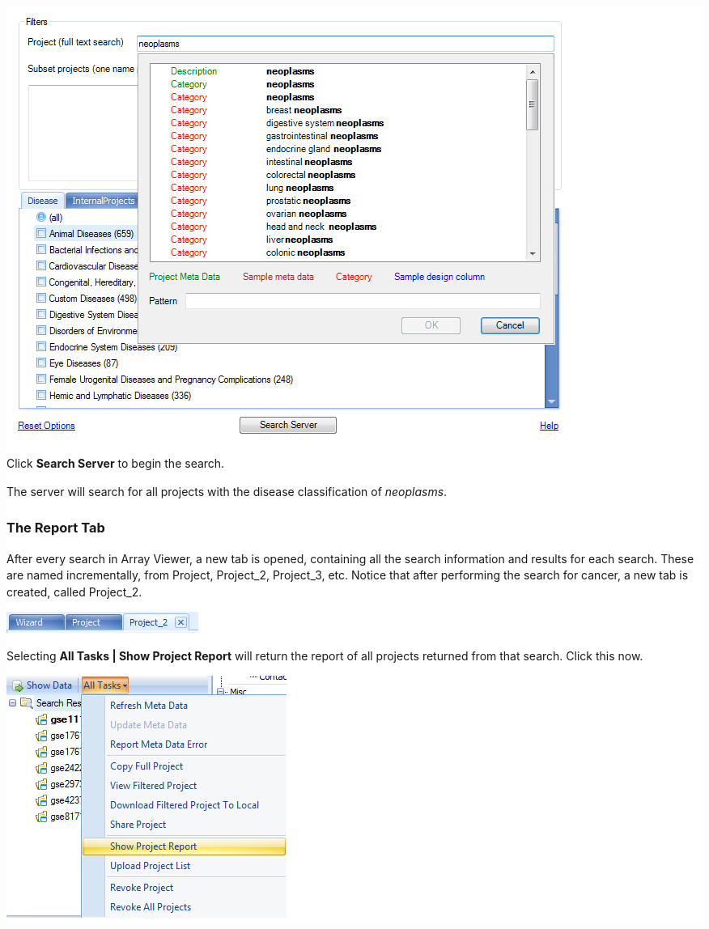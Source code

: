 ![image21_png](images/image21.png)

Click **Search Server** to begin the search.

The server will search for all projects with the disease classification of *neoplasms*.

### The Report Tab

After every search in Array Viewer, a new tab is opened, containing all the search information and results for each search. These are named incrementally, from Project, Project_2, Project_3, etc. Notice that after performing the search for cancer, a new tab is created, called Project_2.

![image22_png](images/image22.png)

Selecting **All Tasks | Show Project Report** will return the report of all projects returned from that search. Click this now.

![image23_png](images/image23.png)

